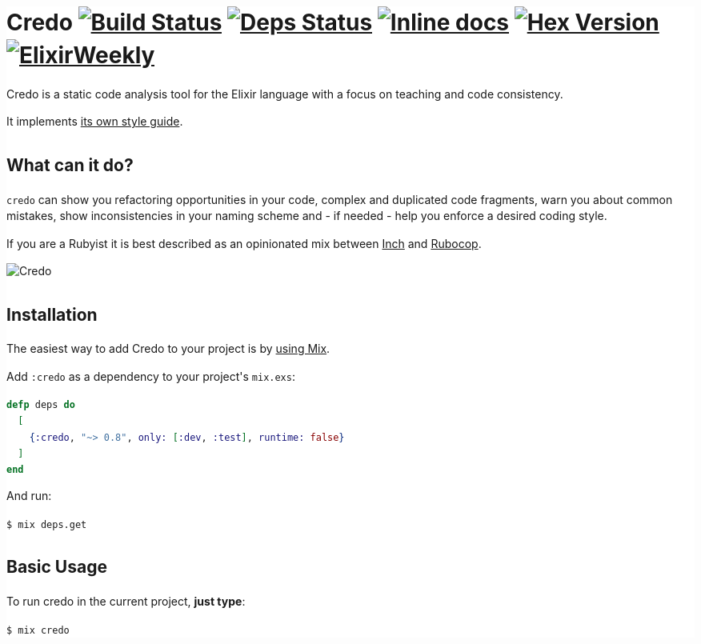 # Credo [![Build Status](https://travis-ci.org/rrrene/credo.svg?branch=master)](https://travis-ci.org/rrrene/credo) [![Deps Status](https://beta.hexfaktor.org/badge/all/github/rrrene/credo.svg?branch=master)](https://beta.hexfaktor.org/github/rrrene/credo) [![Inline docs](https://inch-ci.org/github/rrrene/credo.svg?branch=master)](https://inch-ci.org/github/rrrene/credo) [![Hex Version](https://img.shields.io/hexpm/v/credo.svg)](https://hex.pm/packages/credo) [![ElixirWeekly](https://img.shields.io/badge/featured-ElixirWeekly-a054ff.svg)](https://elixirweekly.net)

Credo is a static code analysis tool for the Elixir language with a focus on teaching and code consistency.

It implements [its own style guide](https://github.com/rrrene/elixir-style-guide).

## What can it do?

`credo` can show you refactoring opportunities in your code, complex and duplicated code fragments, warn you about common mistakes, show inconsistencies in your naming scheme and - if needed - help you enforce a desired coding style.

If you are a Rubyist it is best described as an opinionated mix between [Inch](https://github.com/rrrene/inch) and [Rubocop](https://github.com/bbatsov/rubocop).


![Credo](https://raw.github.com/rrrene/credo/master/assets/screenshot.png)


## Installation

The easiest way to add Credo to your project is by [using Mix](http://elixir-lang.org/getting-started/mix-otp/introduction-to-mix.html).

Add `:credo` as a dependency to your project's `mix.exs`:

```elixir
defp deps do
  [
    {:credo, "~> 0.8", only: [:dev, :test], runtime: false}
  ]
end
```

And run:

    $ mix deps.get



## Basic Usage

To run credo in the current project, **just type**:

    $ mix credo
